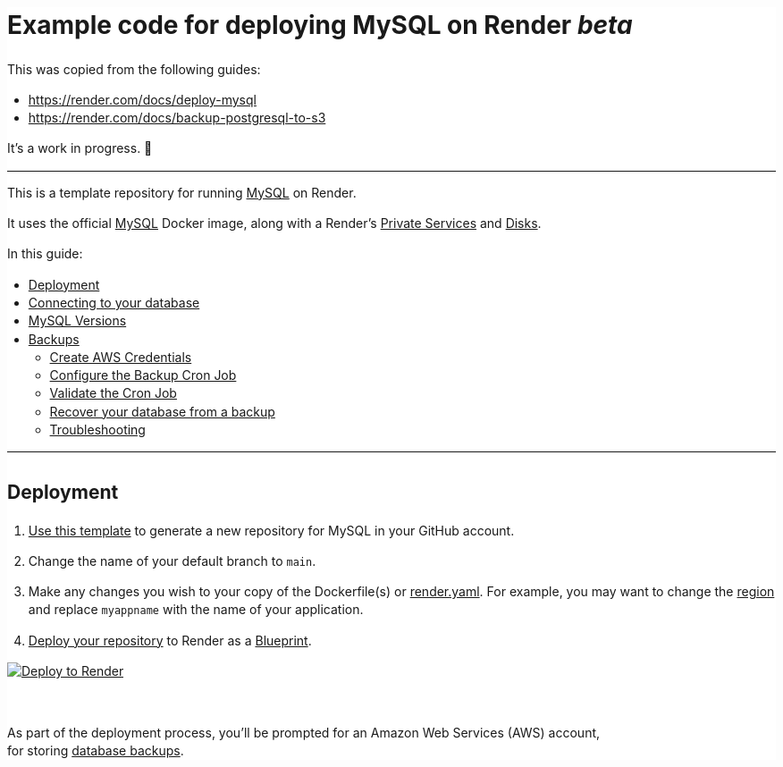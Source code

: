 # Example code for deploying MySQL on Render _beta_

This was copied from the following guides:
* https://render.com/docs/deploy-mysql
* https://render.com/docs/backup-postgresql-to-s3

It’s a work in progress. 🚧

---

This is a template repository for running [MySQL](https://www.mysql.com) on Render.

It uses the official [MySQL](https://hub.docker.com/_/mysql) Docker image, along with a Render’s [Private Services](https://render.com/docs/private-services) and [Disks](https://render.com/docs/disks).

In this guide:

* [Deployment](#deployment)
* [Connecting to your database](#connecting-to-your-database)
* [MySQL Versions](#mysql-versions)
* [Backups](#backups)
  * [Create AWS Credentials](#create-aws-credentials)
  * [Configure the Backup Cron Job](#configure-the-backup-cron-job)
  * [Validate the Cron Job](#validate-the-cron-job)
  * [Recover your database from a backup](#recover-your-database-from-a-backup)
  * [Troubleshooting](#troubleshooting)

---

## Deployment

1. [Use this template](https://github.com/jimthoburn/mysql/generate) to generate a new repository for MySQL in your GitHub account.

1. Change the name of your default branch to `main`.

1. Make any changes you wish to your copy of the Dockerfile(s) or [render.yaml](render.yaml). For example, you may want to change the [region](https://render.com/docs/regions) and replace `myappname` with the name of your application.

1. [Deploy your repository](https://dashboard.render.com/select-repo?type=blueprint) to Render as a [Blueprint](https://render.com/docs/infrastructure-as-code).

[![Deploy to Render](https://render.com/images/deploy-to-render-button.svg)](https://dashboard.render.com/select-repo?type=blueprint)

<br />

<info-block>

As part of the deployment process, you’ll be prompted for an Amazon Web Services (AWS) account,<br />
for storing [database backups](#backups).

</info-block>
